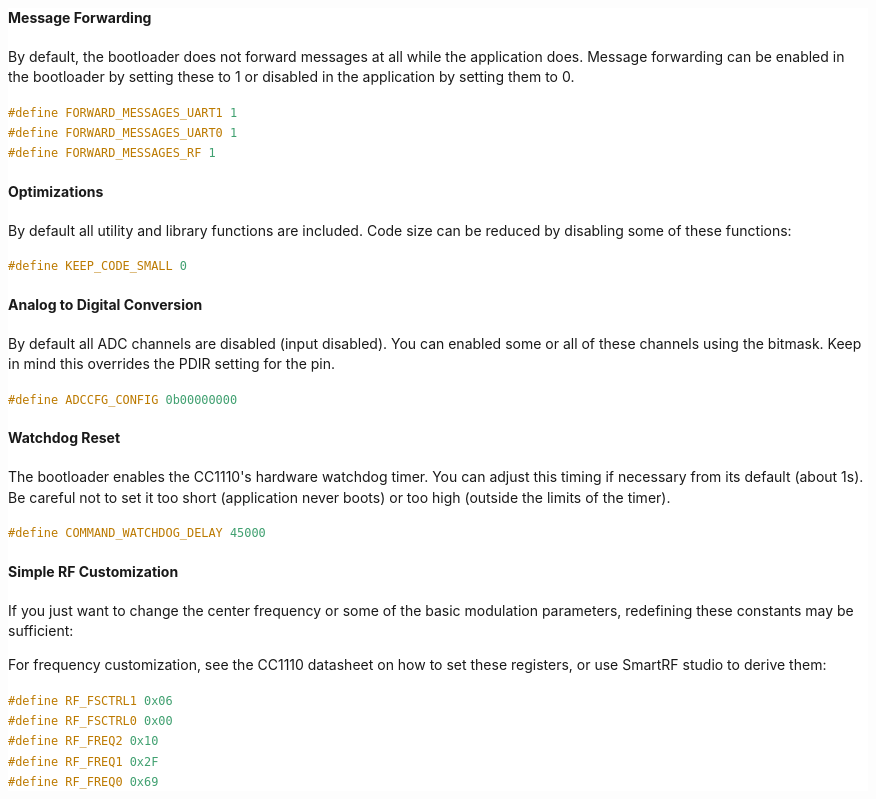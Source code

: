 #### Message Forwarding

By default, the bootloader does not forward messages at all while the
application does. Message forwarding can be enabled in the bootloader by
setting these to 1 or disabled in the application by setting them to 0.

```cpp
#define FORWARD_MESSAGES_UART1 1
#define FORWARD_MESSAGES_UART0 1
#define FORWARD_MESSAGES_RF 1
```

#### Optimizations

By default all utility and library functions are included. Code size can be
reduced by disabling some of these functions:

```cpp
#define KEEP_CODE_SMALL 0
```

#### Analog to Digital Conversion

By default all ADC channels are disabled (input disabled). You can enabled some
or all of these channels using the bitmask. Keep in mind this overrides the
PDIR setting for the pin.

```cpp
#define ADCCFG_CONFIG 0b00000000
```

#### Watchdog Reset

The bootloader enables the CC1110's hardware watchdog timer. You can adjust
this timing if necessary from its default (about 1s). Be careful not to set it
too short (application never boots) or too high (outside the limits of the
timer).

```cpp
#define COMMAND_WATCHDOG_DELAY 45000
```

#### Simple RF Customization

If you just want to change the center frequency or some of the basic modulation
parameters, redefining these constants may be sufficient:

For frequency customization, see the CC1110 datasheet on how to set these
registers, or use SmartRF studio to derive them:

```cpp
#define RF_FSCTRL1 0x06
#define RF_FSCTRL0 0x00
#define RF_FREQ2 0x10
#define RF_FREQ1 0x2F
#define RF_FREQ0 0x69
```
